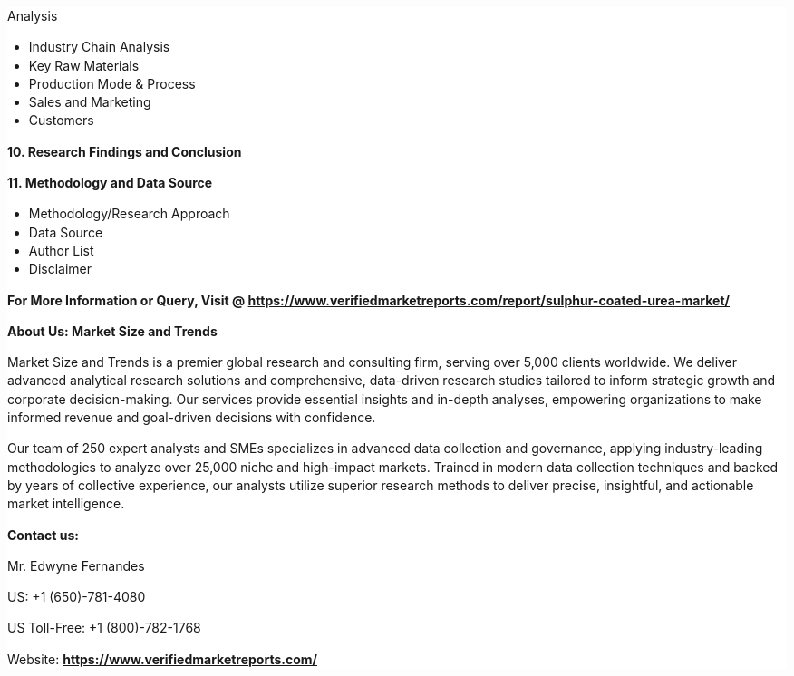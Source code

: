 Analysis</strong></p><ul><li>Industry Chain Analysis</li><li>Key Raw Materials</li><li>Production Mode &amp; Process</li><li>Sales and Marketing</li><li>Customers</li></ul><p><strong>10. Research Findings and Conclusion</strong></p><p><strong>11. Methodology and Data Source</strong></p><ul><li>Methodology/Research Approach</li><li>Data Source</li><li>Author List</li><li>Disclaimer</li></ul></p><p><strong>For More Information or Query, Visit @ <a href="https://www.verifiedmarketreports.com/report/sulphur-coated-urea-market/">https://www.verifiedmarketreports.com/report/sulphur-coated-urea-market/</a></strong></p><p><strong>About Us: Market Size and Trends</strong></p><p>Market Size and Trends is a premier global research and consulting firm, serving over 5,000 clients worldwide. We deliver advanced analytical research solutions and comprehensive, data-driven research studies tailored to inform strategic growth and corporate decision-making. Our services provide essential insights and in-depth analyses, empowering organizations to make informed revenue and goal-driven decisions with confidence.</p><p>Our team of 250 expert analysts and SMEs specializes in advanced data collection and governance, applying industry-leading methodologies to analyze over 25,000 niche and high-impact markets. Trained in modern data collection techniques and backed by years of collective experience, our analysts utilize superior research methods to deliver precise, insightful, and actionable market intelligence.</p><p><strong>Contact us:</strong></p><p>Mr. Edwyne Fernandes</p><p>US: +1 (650)-781-4080</p><p>US Toll-Free: +1 (800)-782-1768</p><p>Website: <strong><a href="https://www.verifiedmarketreports.com/">https://www.verifiedmarketreports.com/</a></strong></p>
